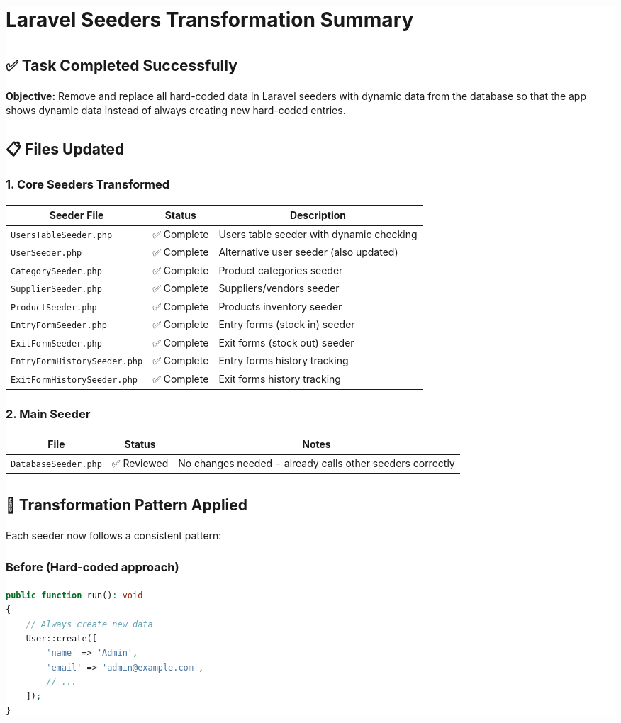 # Laravel Seeders Transformation Summary

## ✅ Task Completed Successfully

**Objective:** Remove and replace all hard-coded data in Laravel seeders with dynamic data from the database so that the app shows dynamic data instead of always creating new hard-coded entries.

## 📋 Files Updated

### 1. Core Seeders Transformed

| Seeder File | Status | Description |
|-------------|--------|-------------|
| `UsersTableSeeder.php` | ✅ Complete | Users table seeder with dynamic checking |
| `UserSeeder.php` | ✅ Complete | Alternative user seeder (also updated) |
| `CategorySeeder.php` | ✅ Complete | Product categories seeder |
| `SupplierSeeder.php` | ✅ Complete | Suppliers/vendors seeder |
| `ProductSeeder.php` | ✅ Complete | Products inventory seeder |
| `EntryFormSeeder.php` | ✅ Complete | Entry forms (stock in) seeder |
| `ExitFormSeeder.php` | ✅ Complete | Exit forms (stock out) seeder |
| `EntryFormHistorySeeder.php` | ✅ Complete | Entry forms history tracking |
| `ExitFormHistorySeeder.php` | ✅ Complete | Exit forms history tracking |

### 2. Main Seeder
| File | Status | Notes |
|------|--------|-------|
| `DatabaseSeeder.php` | ✅ Reviewed | No changes needed - already calls other seeders correctly |

## 🔄 Transformation Pattern Applied

Each seeder now follows a consistent pattern:

### Before (Hard-coded approach)
```php
public function run(): void
{
    // Always create new data
    User::create([
        'name' => 'Admin',
        'email' => 'admin@example.com',
        // ...
    ]);
}
```
